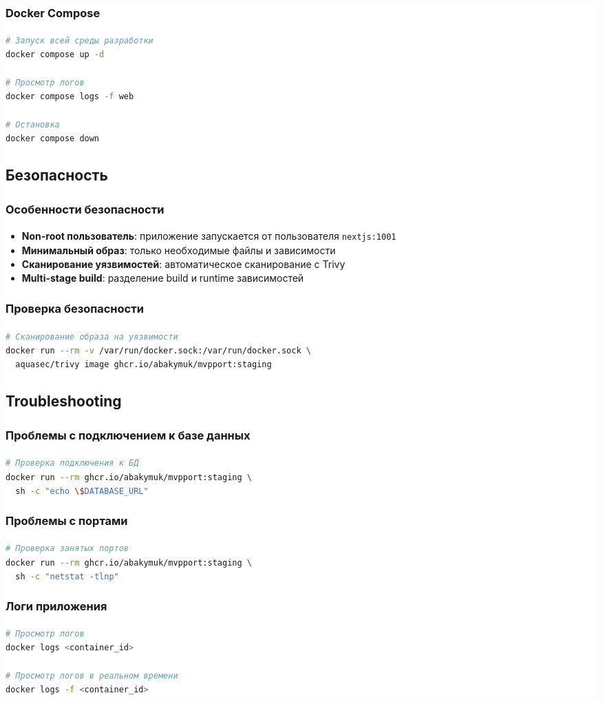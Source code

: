 ### Docker Compose

```bash
# Запуск всей среды разработки
docker compose up -d

# Просмотр логов
docker compose logs -f web

# Остановка
docker compose down
```

## Безопасность

### Особенности безопасности

- **Non-root пользователь**: приложение запускается от пользователя `nextjs:1001`
- **Минимальный образ**: только необходимые файлы и зависимости
- **Сканирование уязвимостей**: автоматическое сканирование с Trivy
- **Multi-stage build**: разделение build и runtime зависимостей

### Проверка безопасности

```bash
# Сканирование образа на уязвимости
docker run --rm -v /var/run/docker.sock:/var/run/docker.sock \
  aquasec/trivy image ghcr.io/abakymuk/mvpport:staging
```

## Troubleshooting

### Проблемы с подключением к базе данных

```bash
# Проверка подключения к БД
docker run --rm ghcr.io/abakymuk/mvpport:staging \
  sh -c "echo \$DATABASE_URL"
```

### Проблемы с портами

```bash
# Проверка занятых портов
docker run --rm ghcr.io/abakymuk/mvpport:staging \
  sh -c "netstat -tlnp"
```

### Логи приложения

```bash
# Просмотр логов
docker logs <container_id>

# Просмотр логов в реальном времени
docker logs -f <container_id>
```

